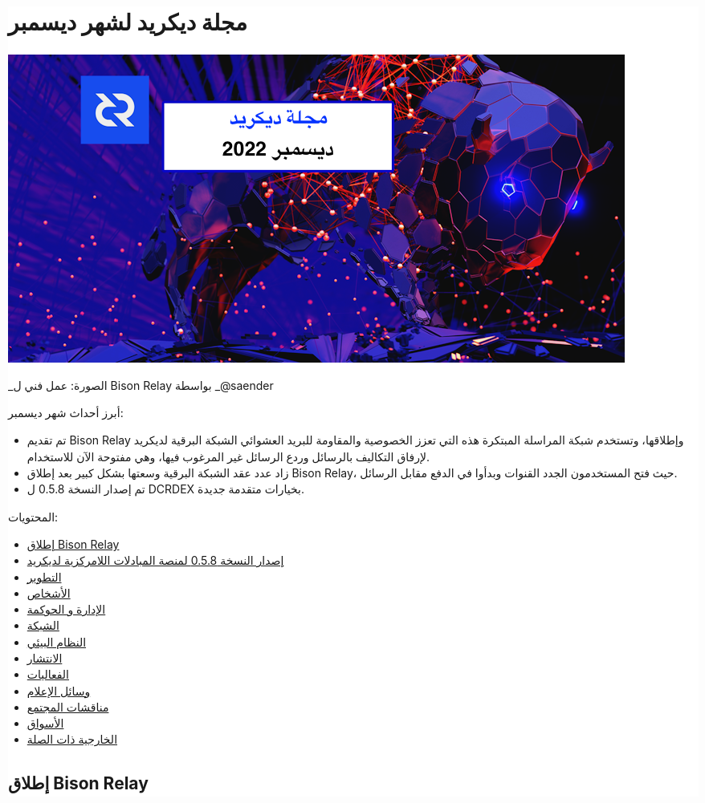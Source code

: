 # مجلة ديكريد لشهر ديسمبر

![](../img/202212.1.768.png)

_الصورة: عمل فني  ل Bison Relay بواسطة _@saender

أبرز أحداث شهر ديسمبر:

* تم تقديم Bison Relay وإطلاقها، وتستخدم شبكة المراسلة المبتكرة هذه التي تعزز الخصوصية والمقاومة للبريد العشوائي الشبكة البرقية لديكريد لإرفاق التكاليف بالرسائل وردع الرسائل غير المرغوب فيها، وهي مفتوحة الآن للاستخدام.
* زاد عدد عقد  الشبكة البرقية وسعتها بشكل كبير بعد إطلاق Bison Relay، حيث فتح المستخدمون الجدد القنوات وبدأوا في الدفع مقابل الرسائل.
* تم إصدار النسخة  0.5.8 ل DCRDEX بخيارات متقدمة جديدة.

المحتويات:

* [إطلاق Bison Relay](#إطلاق-bison-relay)
* [إصدار النسخة 0.5.8 لمنصة المبادلات اللامركزية لديكريد](#إصدار-النسخة-0.5.8-لمنصة-المبادلات-اللامركزية-لديكريد)
* [التطوير](#التطوير)
* [الأشخاص](#الأشخاص)
* [الإدارة و الحوكمة](#الإدارة-و-الحوكمة)
* [الشبكة](#الشبكة)
* [النظام البيئي](#النظام-البيئي)
* [الانتشار](#الانتشار)
* [الفعاليات](#الفعاليات)
* [وسائل الإعلام](#وسائل-الإعلام)
* [مناقشات المجتمع](#مناقشات-المجتمع)
* [الأسواق](#الأسواق)
* [الخارجية ذات الصلة](#الخارجية-ذات-الصلة)

## إطلاق Bison Relay
